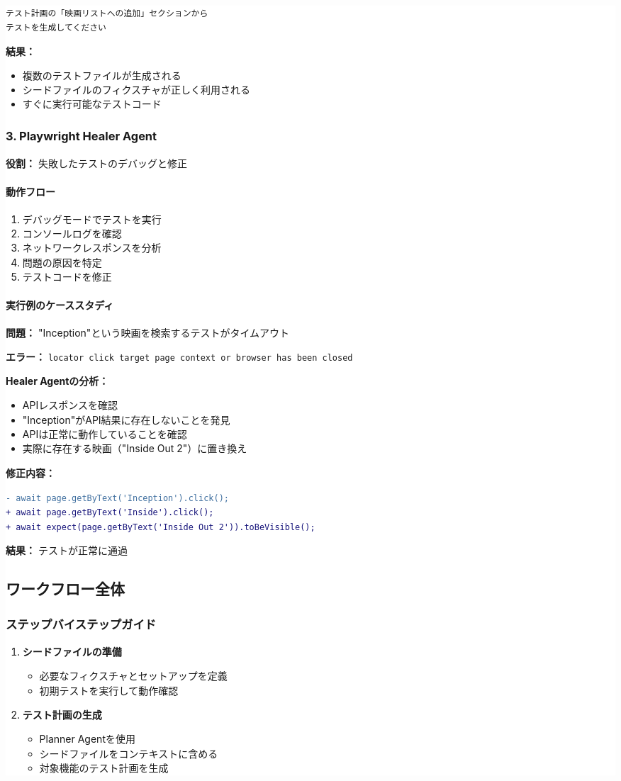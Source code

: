 ```
テスト計画の「映画リストへの追加」セクションから
テストを生成してください
```

**結果：**

- 複数のテストファイルが生成される
- シードファイルのフィクスチャが正しく利用される
- すぐに実行可能なテストコード

### 3. Playwright Healer Agent

**役割：** 失敗したテストのデバッグと修正

#### 動作フロー

1. デバッグモードでテストを実行
2. コンソールログを確認
3. ネットワークレスポンスを分析
4. 問題の原因を特定
5. テストコードを修正

#### 実行例のケーススタディ

**問題：** "Inception"という映画を検索するテストがタイムアウト

**エラー：** `locator click target page context or browser has been closed`

**Healer Agentの分析：**

- APIレスポンスを確認
- "Inception"がAPI結果に存在しないことを発見
- APIは正常に動作していることを確認
- 実際に存在する映画（"Inside Out 2"）に置き換え

**修正内容：**

```diff
- await page.getByText('Inception').click();
+ await page.getByText('Inside').click();
+ await expect(page.getByText('Inside Out 2')).toBeVisible();
```

**結果：** テストが正常に通過

## ワークフロー全体

### ステップバイステップガイド

1. **シードファイルの準備**
   - 必要なフィクスチャとセットアップを定義
   - 初期テストを実行して動作確認

2. **テスト計画の生成**
   - Planner Agentを使用
   - シードファイルをコンテキストに含める
   - 対象機能のテスト計画を生成
